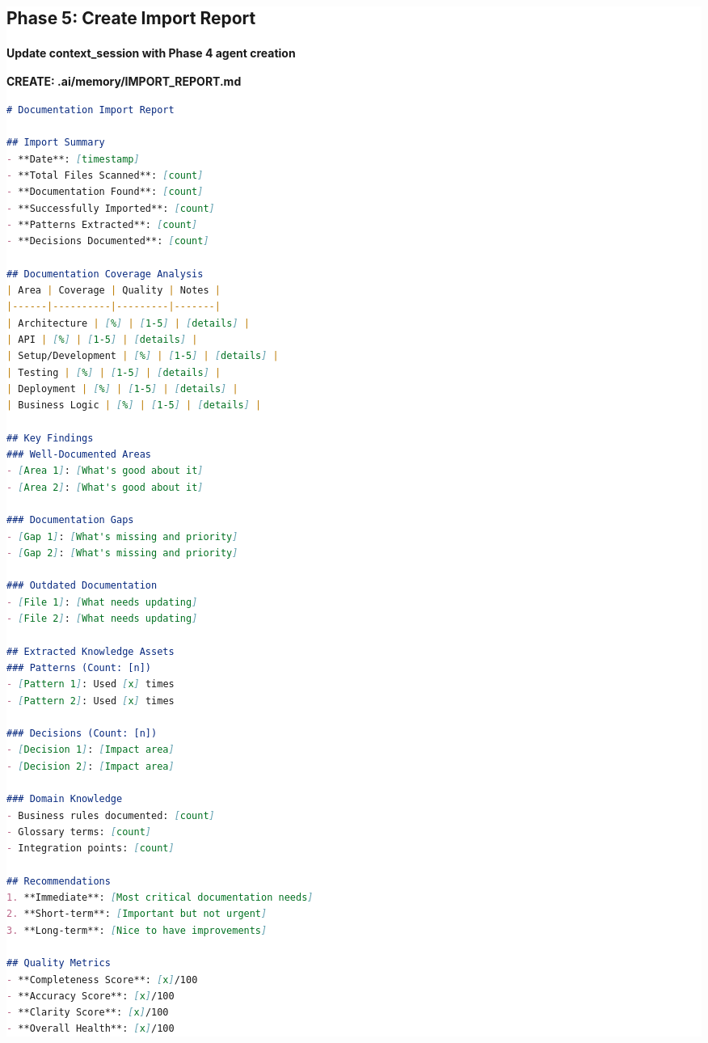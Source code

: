 ## Phase 5: Create Import Report

**Update context_session with Phase 4 agent creation**

**CREATE: .ai/memory/IMPORT_REPORT.md**

```markdown
# Documentation Import Report

## Import Summary
- **Date**: [timestamp]
- **Total Files Scanned**: [count]
- **Documentation Found**: [count]
- **Successfully Imported**: [count]
- **Patterns Extracted**: [count]
- **Decisions Documented**: [count]

## Documentation Coverage Analysis
| Area | Coverage | Quality | Notes |
|------|----------|---------|-------|
| Architecture | [%] | [1-5] | [details] |
| API | [%] | [1-5] | [details] |
| Setup/Development | [%] | [1-5] | [details] |
| Testing | [%] | [1-5] | [details] |
| Deployment | [%] | [1-5] | [details] |
| Business Logic | [%] | [1-5] | [details] |

## Key Findings
### Well-Documented Areas
- [Area 1]: [What's good about it]
- [Area 2]: [What's good about it]

### Documentation Gaps
- [Gap 1]: [What's missing and priority]
- [Gap 2]: [What's missing and priority]

### Outdated Documentation
- [File 1]: [What needs updating]
- [File 2]: [What needs updating]

## Extracted Knowledge Assets
### Patterns (Count: [n])
- [Pattern 1]: Used [x] times
- [Pattern 2]: Used [x] times

### Decisions (Count: [n])
- [Decision 1]: [Impact area]
- [Decision 2]: [Impact area]

### Domain Knowledge
- Business rules documented: [count]
- Glossary terms: [count]
- Integration points: [count]

## Recommendations
1. **Immediate**: [Most critical documentation needs]
2. **Short-term**: [Important but not urgent]
3. **Long-term**: [Nice to have improvements]

## Quality Metrics
- **Completeness Score**: [x]/100
- **Accuracy Score**: [x]/100  
- **Clarity Score**: [x]/100
- **Overall Health**: [x]/100
```